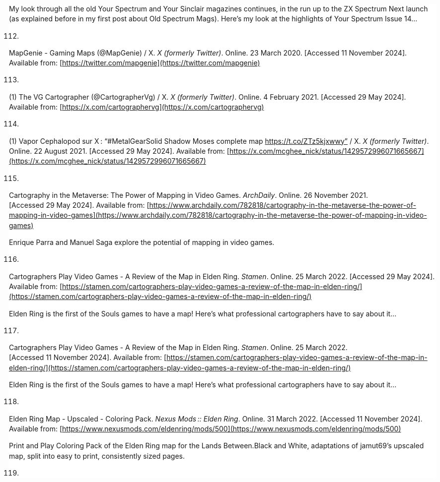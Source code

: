 My look through all the old Your Spectrum and Your Sinclair magazines continues, in the run up to the ZX Spectrum Next launch (as explained before in my first post about Old Spectrum Mags). Here’s my look at the highlights of Your Spectrum Issue 14...

112.

MapGenie - Gaming Maps (@MapGenie) / X. _X (formerly Twitter)_. Online. 23 March 2020. [Accessed 11 November 2024]. Available from: [https://twitter.com/mapgenie](https://twitter.com/mapgenie)

113.

(1) The VG Cartographer (@CartographerVg) / X. _X (formerly Twitter)_. Online. 4 February 2021. [Accessed 29 May 2024]. Available from: [https://x.com/cartographervg](https://x.com/cartographervg)

114.

(1) Vapor Cephalopod sur X : “#MetalGearSolid Shadow Moses complete map https://t.co/ZTz5kjxwwy” / X. _X (formerly Twitter)_. Online. 22 August 2021. [Accessed 29 May 2024]. Available from: [https://x.com/mcghee_nick/status/1429572996071665667](https://x.com/mcghee_nick/status/1429572996071665667)

115.

Cartography in the Metaverse: The Power of Mapping in Video Games. _ArchDaily_. Online. 26 November 2021. [Accessed 29 May 2024]. Available from: [https://www.archdaily.com/782818/cartography-in-the-metaverse-the-power-of-mapping-in-video-games](https://www.archdaily.com/782818/cartography-in-the-metaverse-the-power-of-mapping-in-video-games)

Enrique Parra and Manuel Saga explore the potential of mapping in video games.

116.

Cartographers Play Video Games - A Review of the Map in Elden Ring. _Stamen_. Online. 25 March 2022. [Accessed 29 May 2024]. Available from: [https://stamen.com/cartographers-play-video-games-a-review-of-the-map-in-elden-ring/](https://stamen.com/cartographers-play-video-games-a-review-of-the-map-in-elden-ring/)

Elden Ring is the first of the Souls games to have a map! Here’s what professional cartographers have to say about it...

117.

Cartographers Play Video Games - A Review of the Map in Elden Ring. _Stamen_. Online. 25 March 2022. [Accessed 11 November 2024]. Available from: [https://stamen.com/cartographers-play-video-games-a-review-of-the-map-in-elden-ring/](https://stamen.com/cartographers-play-video-games-a-review-of-the-map-in-elden-ring/)

Elden Ring is the first of the Souls games to have a map! Here’s what professional cartographers have to say about it...

118.

Elden Ring Map - Upscaled - Coloring Pack. _Nexus Mods :: Elden Ring_. Online. 31 March 2022. [Accessed 11 November 2024]. Available from: [https://www.nexusmods.com/eldenring/mods/500](https://www.nexusmods.com/eldenring/mods/500)

Print and Play Coloring Pack of the Elden Ring map for the Lands Between.Black and White, adaptations of jamut69’s upscaled map, split into easy to print, consistently sized pages.

119.
